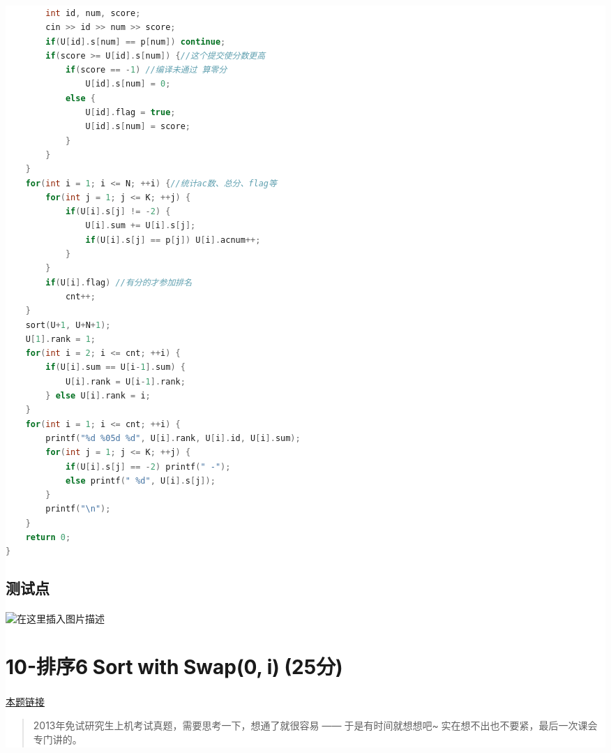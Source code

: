 ```cpp
        int id, num, score;
        cin >> id >> num >> score;
        if(U[id].s[num] == p[num]) continue;
        if(score >= U[id].s[num]) {//这个提交使分数更高
            if(score == -1) //编译未通过 算零分
                U[id].s[num] = 0;
            else {
                U[id].flag = true;
                U[id].s[num] = score;
            }
        }
    }
    for(int i = 1; i <= N; ++i) {//统计ac数、总分、flag等
        for(int j = 1; j <= K; ++j) {
            if(U[i].s[j] != -2) {
                U[i].sum += U[i].s[j];
                if(U[i].s[j] == p[j]) U[i].acnum++;
            }
        }
        if(U[i].flag) //有分的才参加排名
            cnt++;
    }
    sort(U+1, U+N+1);
    U[1].rank = 1;
    for(int i = 2; i <= cnt; ++i) {
        if(U[i].sum == U[i-1].sum) {
            U[i].rank = U[i-1].rank;
        } else U[i].rank = i;
    }
    for(int i = 1; i <= cnt; ++i) {
        printf("%d %05d %d", U[i].rank, U[i].id, U[i].sum);
        for(int j = 1; j <= K; ++j) {
            if(U[i].s[j] == -2) printf(" -");
            else printf(" %d", U[i].s[j]);
        }
        printf("\n");
    }
    return 0;
}
```

## 测试点
![在这里插入图片描述](https://img-blog.csdnimg.cn/2020082702231490.png?x-oss-process=image/watermark,type_ZmFuZ3poZW5naGVpdGk,shadow_10,text_aHR0cHM6Ly9ibG9nLmNzZG4ubmV0L3FxXzQ1ODkwNTMz,size_16,color_FFFFFF,t_70#pic_center)

# 10-排序6 Sort with Swap(0, i) (25分)

[本题链接](https://pintia.cn/problem-sets/1268384564738605056/problems/1291317697694580738)

>2013年免试研究生上机考试真题，需要思考一下，想通了就很容易 —— 于是有时间就想想吧~ 实在想不出也不要紧，最后一次课会专门讲的。
